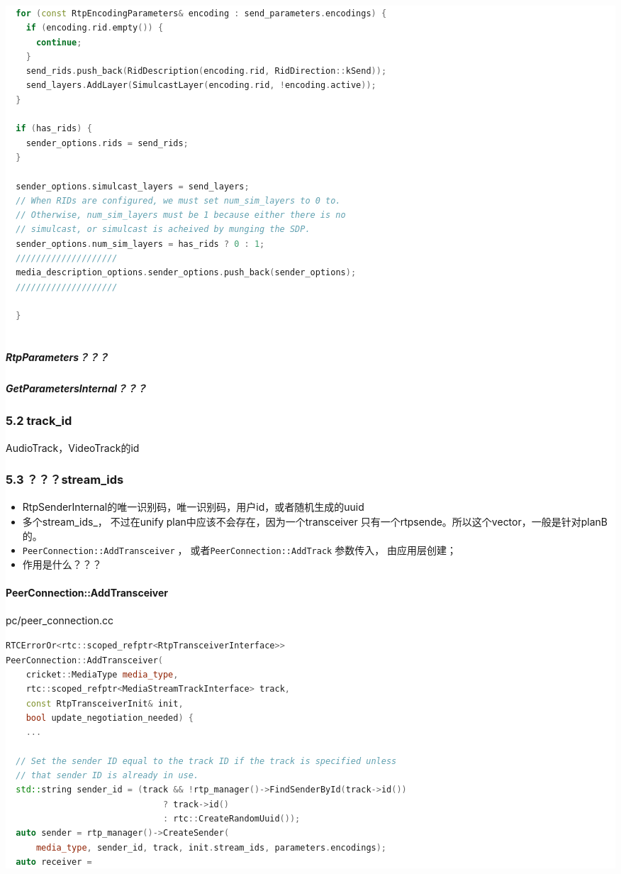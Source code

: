```cpp
  for (const RtpEncodingParameters& encoding : send_parameters.encodings) {
    if (encoding.rid.empty()) {
      continue;
    }
    send_rids.push_back(RidDescription(encoding.rid, RidDirection::kSend));
    send_layers.AddLayer(SimulcastLayer(encoding.rid, !encoding.active));
  }

  if (has_rids) {
    sender_options.rids = send_rids;
  }

  sender_options.simulcast_layers = send_layers;
  // When RIDs are configured, we must set num_sim_layers to 0 to.
  // Otherwise, num_sim_layers must be 1 because either there is no
  // simulcast, or simulcast is acheived by munging the SDP.
  sender_options.num_sim_layers = has_rids ? 0 : 1;
  ////////////////////
  media_description_options.sender_options.push_back(sender_options);
  ////////////////////

  }
  
```



##### RtpParameters？？？

##### GetParametersInternal？？？

### 5.2 track_id

AudioTrack，VideoTrack的id



### 5.3 ？？？stream_ids

- RtpSenderInternal的唯一识别码，唯一识别码，用户id，或者随机生成的uuid
- 多个stream_ids_， 不过在unify plan中应该不会存在，因为一个transceiver 只有一个rtpsende。所以这个vector，一般是针对planB的。
- `PeerConnection::AddTransceiver`  ，  或者`PeerConnection::AddTrack` 参数传入， 由应用层创建；
- 作用是什么？？？



#### PeerConnection::AddTransceiver

pc/peer_connection.cc

```cpp
RTCErrorOr<rtc::scoped_refptr<RtpTransceiverInterface>>
PeerConnection::AddTransceiver(
    cricket::MediaType media_type,
    rtc::scoped_refptr<MediaStreamTrackInterface> track,
    const RtpTransceiverInit& init,
    bool update_negotiation_needed) {
    ...
    
  // Set the sender ID equal to the track ID if the track is specified unless
  // that sender ID is already in use.
  std::string sender_id = (track && !rtp_manager()->FindSenderById(track->id())
                               ? track->id()
                               : rtc::CreateRandomUuid());
  auto sender = rtp_manager()->CreateSender(
      media_type, sender_id, track, init.stream_ids, parameters.encodings);
  auto receiver =
```